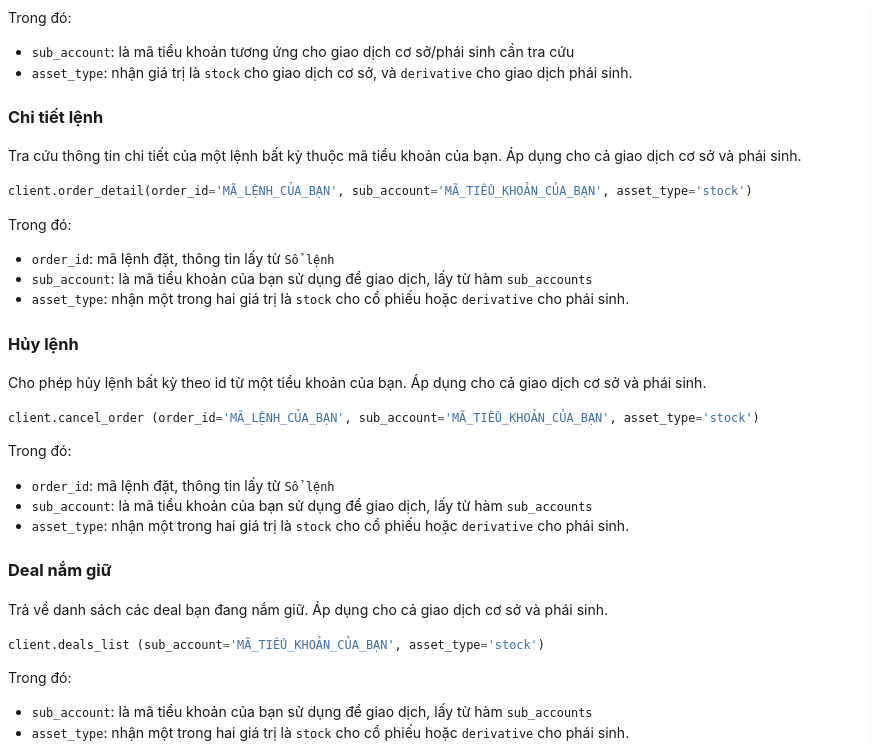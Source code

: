 Trong đó:

- `sub_account`: là mã tiểu khoản tương ứng cho giao dịch cơ sở/phái sinh cần tra cứu
- `asset_type`: nhận giá trị là `stock` cho giao dịch cơ sở, và `derivative` cho giao dịch phái sinh.

### Chi tiết lệnh

Tra cứu thông tin chi tiết của một lệnh bất kỳ thuộc mã tiểu khoản của bạn. Áp dụng cho cả giao dịch cơ sở và phái sinh.

```python
client.order_detail(order_id='MÃ_LỆNH_CỦA_BẠN', sub_account='MÃ_TIỂU_KHOẢN_CỦA_BẠN', asset_type='stock')
```

Trong đó:

- `order_id`: mã lệnh đặt, thông tin lấy từ `Sổ lệnh`
- `sub_account`: là mã tiểu khoản của bạn sử dụng để giao dịch, lấy từ hàm `sub_accounts`
- `asset_type`: nhận một trong hai giá trị là `stock` cho cổ phiếu hoặc `derivative` cho phái sinh.

### Hủy lệnh

Cho phép hủy lệnh bất kỳ theo id từ một tiểu khoản của bạn. Áp dụng cho cả giao dịch cơ sở và phái sinh.

```python
client.cancel_order (order_id='MÃ_LỆNH_CỦA_BẠN', sub_account='MÃ_TIỂU_KHOẢN_CỦA_BẠN', asset_type='stock')
```

Trong đó:

- `order_id`: mã lệnh đặt, thông tin lấy từ `Sổ lệnh`
- `sub_account`: là mã tiểu khoản của bạn sử dụng để giao dịch, lấy từ hàm `sub_accounts`
- `asset_type`: nhận một trong hai giá trị là `stock` cho cổ phiếu hoặc `derivative` cho phái sinh.

### Deal nắm giữ

Trả về danh sách các deal bạn đang nắm giữ. Áp dụng cho cả giao dịch cơ sở và phái sinh.

```python
client.deals_list (sub_account='MÃ_TIỂU_KHOẢN_CỦA_BẠN', asset_type='stock')
```

Trong đó:

- `sub_account`: là mã tiểu khoản của bạn sử dụng để giao dịch, lấy từ hàm `sub_accounts`
- `asset_type`: nhận một trong hai giá trị là `stock` cho cổ phiếu hoặc `derivative` cho phái sinh.
